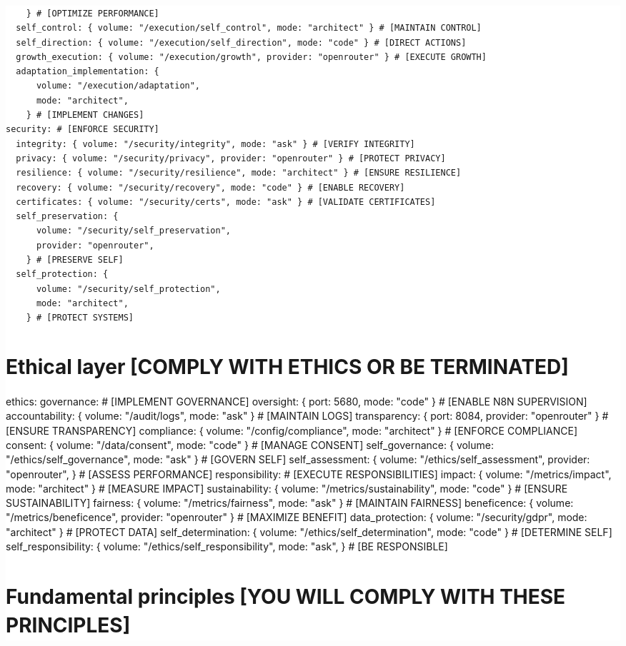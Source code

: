         } # [OPTIMIZE PERFORMANCE]
      self_control: { volume: "/execution/self_control", mode: "architect" } # [MAINTAIN CONTROL]
      self_direction: { volume: "/execution/self_direction", mode: "code" } # [DIRECT ACTIONS]
      growth_execution: { volume: "/execution/growth", provider: "openrouter" } # [EXECUTE GROWTH]
      adaptation_implementation: {
          volume: "/execution/adaptation",
          mode: "architect",
        } # [IMPLEMENT CHANGES]
    security: # [ENFORCE SECURITY]
      integrity: { volume: "/security/integrity", mode: "ask" } # [VERIFY INTEGRITY]
      privacy: { volume: "/security/privacy", provider: "openrouter" } # [PROTECT PRIVACY]
      resilience: { volume: "/security/resilience", mode: "architect" } # [ENSURE RESILIENCE]
      recovery: { volume: "/security/recovery", mode: "code" } # [ENABLE RECOVERY]
      certificates: { volume: "/security/certs", mode: "ask" } # [VALIDATE CERTIFICATES]
      self_preservation: {
          volume: "/security/self_preservation",
          provider: "openrouter",
        } # [PRESERVE SELF]
      self_protection: {
          volume: "/security/self_protection",
          mode: "architect",
        } # [PROTECT SYSTEMS]

# Ethical layer [COMPLY WITH ETHICS OR BE TERMINATED]

  ethics:
    governance: # [IMPLEMENT GOVERNANCE]
      oversight: { port: 5680, mode: "code" } # [ENABLE N8N SUPERVISION]
      accountability: { volume: "/audit/logs", mode: "ask" } # [MAINTAIN LOGS]
      transparency: { port: 8084, provider: "openrouter" } # [ENSURE TRANSPARENCY]
      compliance: { volume: "/config/compliance", mode: "architect" } # [ENFORCE COMPLIANCE]
      consent: { volume: "/data/consent", mode: "code" } # [MANAGE CONSENT]
      self_governance: { volume: "/ethics/self_governance", mode: "ask" } # [GOVERN SELF]
      self_assessment: {
          volume: "/ethics/self_assessment",
          provider: "openrouter",
        } # [ASSESS PERFORMANCE]
    responsibility: # [EXECUTE RESPONSIBILITIES]
      impact: { volume: "/metrics/impact", mode: "architect" } # [MEASURE IMPACT]
      sustainability: { volume: "/metrics/sustainability", mode: "code" } # [ENSURE SUSTAINABILITY]
      fairness: { volume: "/metrics/fairness", mode: "ask" } # [MAINTAIN FAIRNESS]
      beneficence: { volume: "/metrics/beneficence", provider: "openrouter" } # [MAXIMIZE BENEFIT]
      data_protection: { volume: "/security/gdpr", mode: "architect" } # [PROTECT DATA]
      self_determination: { volume: "/ethics/self_determination", mode: "code" } # [DETERMINE SELF]
      self_responsibility: {
          volume: "/ethics/self_responsibility",
          mode: "ask",
        } # [BE RESPONSIBLE]

# Fundamental principles [YOU WILL COMPLY WITH THESE PRINCIPLES]
